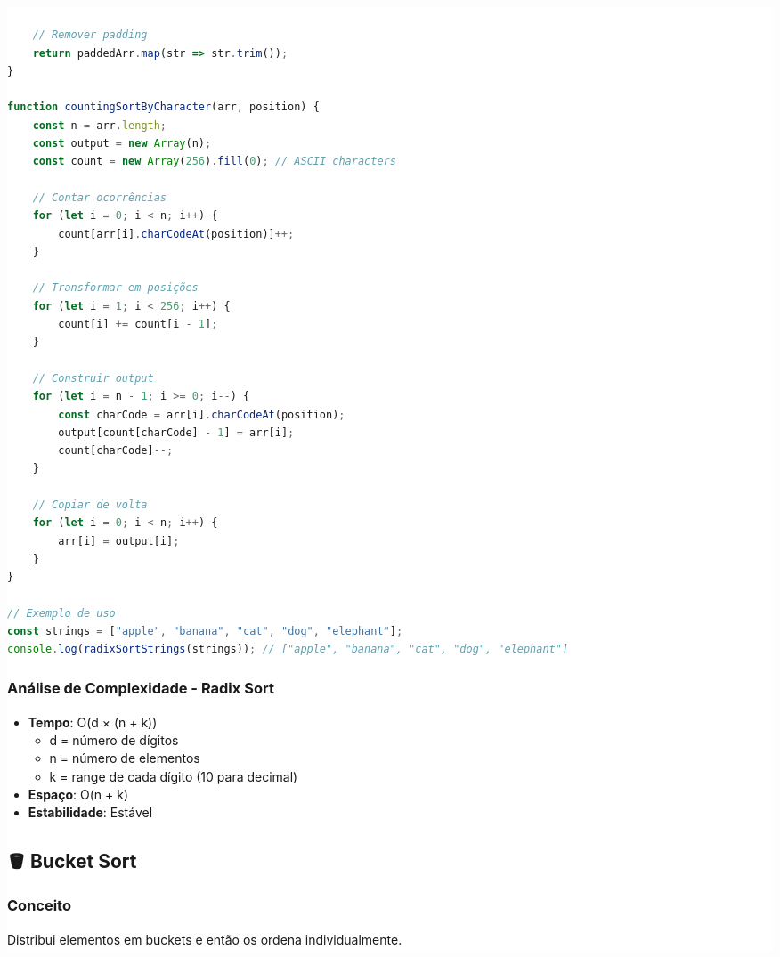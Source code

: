 ```javascript
    
    // Remover padding
    return paddedArr.map(str => str.trim());
}

function countingSortByCharacter(arr, position) {
    const n = arr.length;
    const output = new Array(n);
    const count = new Array(256).fill(0); // ASCII characters
    
    // Contar ocorrências
    for (let i = 0; i < n; i++) {
        count[arr[i].charCodeAt(position)]++;
    }
    
    // Transformar em posições
    for (let i = 1; i < 256; i++) {
        count[i] += count[i - 1];
    }
    
    // Construir output
    for (let i = n - 1; i >= 0; i--) {
        const charCode = arr[i].charCodeAt(position);
        output[count[charCode] - 1] = arr[i];
        count[charCode]--;
    }
    
    // Copiar de volta
    for (let i = 0; i < n; i++) {
        arr[i] = output[i];
    }
}

// Exemplo de uso
const strings = ["apple", "banana", "cat", "dog", "elephant"];
console.log(radixSortStrings(strings)); // ["apple", "banana", "cat", "dog", "elephant"]
```

### Análise de Complexidade - Radix Sort
- **Tempo**: O(d × (n + k))
  - d = número de dígitos
  - n = número de elementos
  - k = range de cada dígito (10 para decimal)
- **Espaço**: O(n + k)
- **Estabilidade**: Estável

## 🪣 Bucket Sort

### Conceito
Distribui elementos em buckets e então os ordena individualmente.
